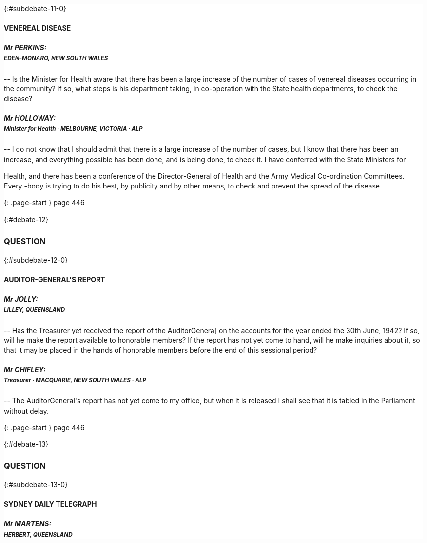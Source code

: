 {:#subdebate-11-0}
#### VENEREAL DISEASE

##### Mr PERKINS:<br><small class="text-muted">EDEN-MONARO, NEW SOUTH WALES</small>

-- Is the Minister for Health aware that there has been a large increase of the number of cases of venereal diseases occurring in the community? If so, what steps is his department taking, in co-operation with the State health departments, to check the disease? 

##### Mr HOLLOWAY:<br><small class="text-muted">Minister for Health &middot; MELBOURNE, VICTORIA &middot; ALP</small>

-- I do not know that I should admit that there is a large increase of the number of cases, but I know that there has been an increase, and everything possible has been done, and is being done, to check it. I have conferred with the State Ministers for 

Health, and there has been a conference of the Director-General of Health and the Army Medical Co-ordination Committees. Every -body is trying to do his best, by publicity and by other means, to check and prevent the spread of the disease. 

{: .page-start }
page 446

{:#debate-12}
### QUESTION

{:#subdebate-12-0}
#### AUDITOR-GENERAL'S REPORT

##### Mr JOLLY:<br><small class="text-muted">LILLEY, QUEENSLAND</small>

--  Has the Treasurer yet received the report of the AuditorGenera] on the accounts for the year ended the 30th June, 1942? If so, will he make the report available to honorable members? If the report has not yet come to hand, will he make inquiries about it, so that it may be placed in the hands of honorable members before the end of this sessional period? 

##### Mr CHIFLEY:<br><small class="text-muted">Treasurer &middot; MACQUARIE, NEW SOUTH WALES &middot; ALP</small>

-- The AuditorGeneral's report has not yet come to my office, but when it is released I shall see that it is tabled in the Parliament without delay. 

{: .page-start }
page 446

{:#debate-13}
### QUESTION

{:#subdebate-13-0}
#### SYDNEY DAILY TELEGRAPH

##### Mr MARTENS:<br><small class="text-muted">HERBERT, QUEENSLAND</small>
